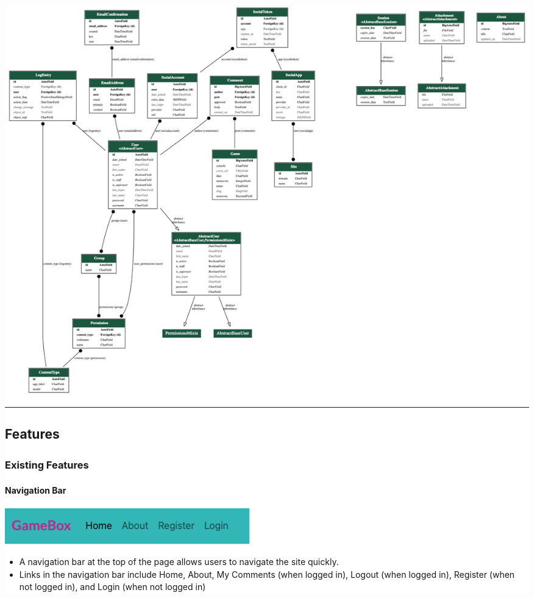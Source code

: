 ![erd](docs/erd/graphviz.png)

---

## Features

### Existing Features

#### Navigation Bar

![screenshot of navigation bar](docs/screenshots/navbar.png)

- A navigation bar at the top of the page allows users to navigate the site quickly.
- Links in the navigation bar include Home, About, My Comments (when logged in), Logout (when logged in), Register (when not logged in), and Login (when not logged in)
